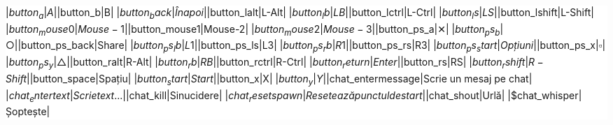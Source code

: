 |$button_a|A|
|$button_b|B|
|$button_back|Înapoi|
|$button_lalt|L-Alt|
|$button_lb|LB|
|$button_lctrl|L-Ctrl|
|$button_ls|LS|
|$button_lshift|L-Shift|
|$button_mouse0|Mouse-1|
|$button_mouse1|Mouse-2|
|$button_mouse2|Mouse-3|
|$button_ps_a|✕|
|$button_ps_b|○|
|$button_ps_back|Share|
|$button_ps_lb|L1|
|$button_ps_ls|L3|
|$button_ps_rb|R1|
|$button_ps_rs|R3|
|$button_ps_start|Opțiuni|
|$button_ps_x|▫|
|$button_ps_y|△|
|$button_ralt|R-Alt|
|$button_rb|RB|
|$button_rctrl|R-Ctrl|
|$button_return|Enter|
|$button_rs|RS|
|$button_rshift|R-Shift|
|$button_space|Spațiu|
|$button_start|Start|
|$button_x|X|
|$button_y|Y|
|$chat_entermessage|Scrie un mesaj pe chat|
|$chat_entertext|Scrie text...|
|$chat_kill|Sinucidere|
|$chat_resetspawn|Resetează punctul de start|
|$chat_shout|Urlă|
|$chat_whisper|Șoptește|